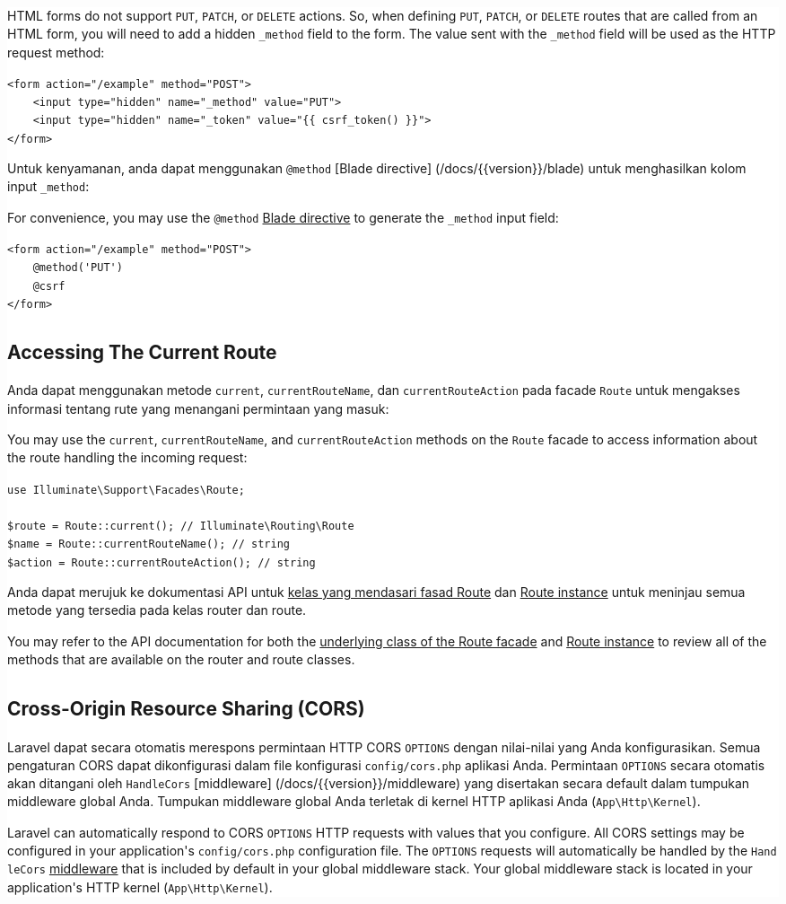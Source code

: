 HTML forms do not support `PUT`, `PATCH`, or `DELETE` actions. So, when defining `PUT`, `PATCH`, or `DELETE` routes that are called from an HTML form, you will need to add a hidden `_method` field to the form. The value sent with the `_method` field will be used as the HTTP request method:

    <form action="/example" method="POST">
        <input type="hidden" name="_method" value="PUT">
        <input type="hidden" name="_token" value="{{ csrf_token() }}">
    </form>

Untuk kenyamanan, anda dapat menggunakan `@method` [Blade directive] (/docs/{{version}}/blade) untuk menghasilkan kolom input `_method`:

For convenience, you may use the `@method` [Blade directive](/docs/{{version}}/blade) to generate the `_method` input field:

    <form action="/example" method="POST">
        @method('PUT')
        @csrf
    </form>

<a name="accessing-the-current-route"></a>
## Accessing The Current Route

Anda dapat menggunakan metode `current`, `currentRouteName`, dan `currentRouteAction` pada facade `Route` untuk mengakses informasi tentang rute yang menangani permintaan yang masuk:

You may use the `current`, `currentRouteName`, and `currentRouteAction` methods on the `Route` facade to access information about the route handling the incoming request:

    use Illuminate\Support\Facades\Route;

    $route = Route::current(); // Illuminate\Routing\Route
    $name = Route::currentRouteName(); // string
    $action = Route::currentRouteAction(); // string

Anda dapat merujuk ke dokumentasi API untuk [kelas yang mendasari fasad Route](https://laravel.com/api/{{{version}}/Illuminate/Routing/Router.html) dan [Route instance](https://laravel.com/api/{{{version}}/Illuminate/Routing/Route.html) untuk meninjau semua metode yang tersedia pada kelas router dan route.

You may refer to the API documentation for both the [underlying class of the Route facade](https://laravel.com/api/{{version}}/Illuminate/Routing/Router.html) and [Route instance](https://laravel.com/api/{{version}}/Illuminate/Routing/Route.html) to review all of the methods that are available on the router and route classes.

<a name="cors"></a>
## Cross-Origin Resource Sharing (CORS)

Laravel dapat secara otomatis merespons permintaan HTTP CORS `OPTIONS` dengan nilai-nilai yang Anda konfigurasikan. Semua pengaturan CORS dapat dikonfigurasi dalam file konfigurasi `config/cors.php` aplikasi Anda. Permintaan `OPTIONS` secara otomatis akan ditangani oleh `HandleCors` [middleware] (/docs/{{version}}/middleware) yang disertakan secara default dalam tumpukan middleware global Anda. Tumpukan middleware global Anda terletak di kernel HTTP aplikasi Anda (`App\Http\Kernel`).

Laravel can automatically respond to CORS `OPTIONS` HTTP requests with values that you configure. All CORS settings may be configured in your application's `config/cors.php` configuration file. The `OPTIONS` requests will automatically be handled by the `HandleCors` [middleware](/docs/{{version}}/middleware) that is included by default in your global middleware stack. Your global middleware stack is located in your application's HTTP kernel (`App\Http\Kernel`).
